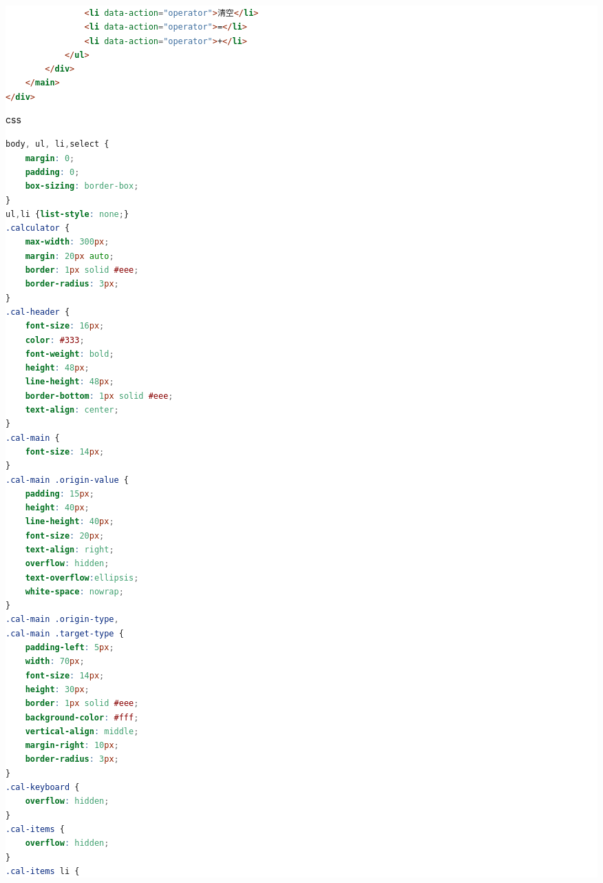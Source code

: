 ```html
                <li data-action="operator">清空</li>
                <li data-action="operator">=</li>
                <li data-action="operator">+</li>
            </ul>
        </div>
    </main>
</div>
```
css
```css
body, ul, li,select {
    margin: 0;
    padding: 0;
    box-sizing: border-box;
}
ul,li {list-style: none;}
.calculator {
    max-width: 300px;
    margin: 20px auto;
    border: 1px solid #eee;
    border-radius: 3px;
}
.cal-header {
    font-size: 16px;
    color: #333;
    font-weight: bold;
    height: 48px;
    line-height: 48px;
    border-bottom: 1px solid #eee;
    text-align: center;
}
.cal-main {
    font-size: 14px;
}
.cal-main .origin-value {
    padding: 15px;
    height: 40px;
    line-height: 40px;
    font-size: 20px;
    text-align: right;
    overflow: hidden;
    text-overflow:ellipsis;
    white-space: nowrap;
}
.cal-main .origin-type,
.cal-main .target-type {
    padding-left: 5px;
    width: 70px;
    font-size: 14px;
    height: 30px;
    border: 1px solid #eee;
    background-color: #fff;
    vertical-align: middle;
    margin-right: 10px;
    border-radius: 3px;
}
.cal-keyboard {
    overflow: hidden;
}
.cal-items {
    overflow: hidden;
}
.cal-items li {
```